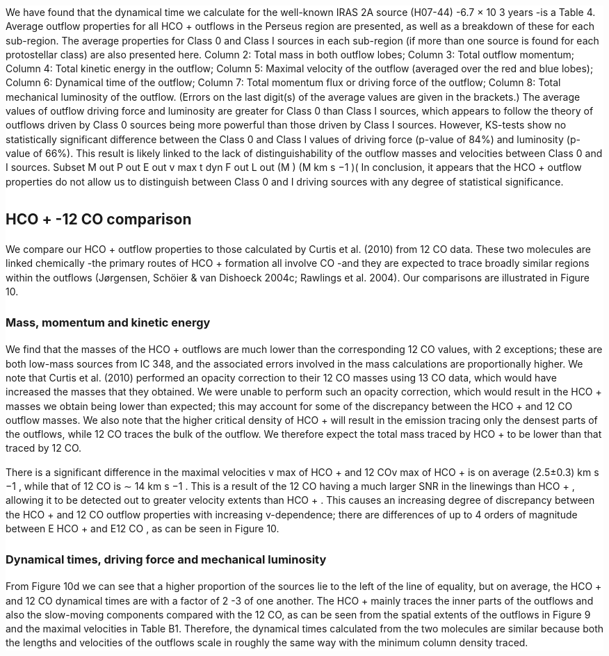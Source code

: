 We have found that the dynamical time we calculate for the well-known IRAS 2A source (H07-44) -6.7 × 10 3 years -is a Table 4. Average outflow properties for all HCO + outflows in the Perseus region are presented, as well as a breakdown of these for each sub-region. The average properties for Class 0 and Class I sources in each sub-region (if more than one source is found for each protostellar class) are also presented here. Column 2: Total mass in both outflow lobes; Column 3: Total outflow momentum; Column 4: Total kinetic energy in the outflow; Column 5: Maximal velocity of the outflow (averaged over the red and blue lobes); Column 6: Dynamical time of the outflow; Column 7: Total momentum flux or driving force of the outflow; Column 8: Total mechanical luminosity of the outflow. (Errors on the last digit(s) of the average values are given in the brackets.) The average values of outflow driving force and luminosity are greater for Class 0 than Class I sources, which appears to follow the theory of outflows driven by Class 0 sources being more powerful than those driven by Class I sources. However, KS-tests show no statistically significant difference between the Class 0 and Class I values of driving force (p-value of 84%) and luminosity (p-value of 66%). This result is likely linked to the lack of distinguishability of the outflow masses and velocities between Class 0 and I sources.
Subset M out P out E out v max t dyn F out L out (M ) (M km s −1 )(
In conclusion, it appears that the HCO + outflow properties do not allow us to distinguish between Class 0 and I driving sources with any degree of statistical significance.


## HCO + -12 CO comparison

We compare our HCO + outflow properties to those calculated by Curtis et al. (2010) from 12 CO data. These two molecules are linked chemically -the primary routes of HCO + formation all involve CO -and they are expected to trace broadly similar regions within the outflows (Jørgensen, Schöier & van Dishoeck 2004c; Rawlings et al. 2004). Our comparisons are illustrated in Figure 10.


### Mass, momentum and kinetic energy

We find that the masses of the HCO + outflows are much lower than the corresponding 12 CO values, with 2 exceptions; these are both low-mass sources from IC 348, and the associated errors involved in the mass calculations are proportionally higher. We note that Curtis et al. (2010) performed an opacity correction to their 12 CO masses using 13 CO data, which would have increased the masses that they obtained. We were unable to perform such an opacity correction, which would result in the HCO + masses we obtain being lower than expected; this may account for some of the discrepancy between the HCO + and 12 CO outflow masses. We also note that the higher critical density of HCO + will result in the emission tracing only the densest parts of the outflows, while 12 CO traces the bulk of the outflow. We therefore expect the total mass traced by HCO + to be lower than that traced by 12 CO.

There is a significant difference in the maximal velocities v max of HCO + and 12 COv max of HCO + is on average (2.5±0.3) km s −1 , while that of 12 CO is ∼ 14 km s −1 . This is a result of the 12 CO having a much larger SNR in the linewings than HCO + , allowing it to be detected out to greater velocity extents than HCO + . This causes an increasing degree of discrepancy between the HCO + and 12 CO outflow properties with increasing v-dependence; there are differences of up to 4 orders of magnitude between E HCO + and E12 CO , as can be seen in Figure 10.


### Dynamical times, driving force and mechanical luminosity

From Figure 10d we can see that a higher proportion of the sources lie to the left of the line of equality, but on average, the HCO + and 12 CO dynamical times are with a factor of 2 -3 of one another. The HCO + mainly traces the inner parts of the outflows and also the slow-moving components compared with the 12 CO, as can be seen from the spatial extents of the outflows in Figure 9 and the maximal velocities in Table B1. Therefore, the dynamical times calculated from the two molecules are similar because both the lengths and velocities of the outflows scale in roughly the same way with the minimum column density traced.
